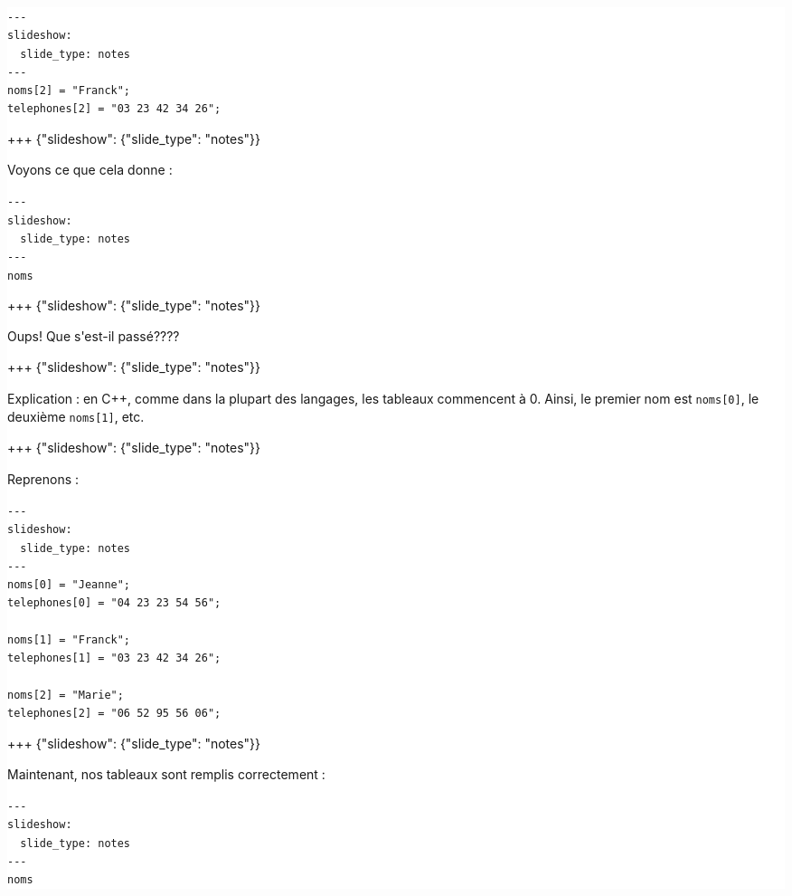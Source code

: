 ```{code-cell}
---
slideshow:
  slide_type: notes
---
noms[2] = "Franck";
telephones[2] = "03 23 42 34 26";
```

+++ {"slideshow": {"slide_type": "notes"}}

Voyons ce que cela donne :

```{code-cell}
---
slideshow:
  slide_type: notes
---
noms
```

+++ {"slideshow": {"slide_type": "notes"}}

Oups! Que s'est-il passé????

+++ {"slideshow": {"slide_type": "notes"}}

Explication : en C++, comme dans la plupart des langages, les tableaux
commencent à 0. Ainsi, le premier nom est `noms[0]`, le deuxième `noms[1]`,
etc.

+++ {"slideshow": {"slide_type": "notes"}}

Reprenons :

```{code-cell}
---
slideshow:
  slide_type: notes
---
noms[0] = "Jeanne";
telephones[0] = "04 23 23 54 56";

noms[1] = "Franck";
telephones[1] = "03 23 42 34 26";

noms[2] = "Marie";
telephones[2] = "06 52 95 56 06";
```

+++ {"slideshow": {"slide_type": "notes"}}

Maintenant, nos tableaux sont remplis correctement :

```{code-cell}
---
slideshow:
  slide_type: notes
---
noms
```
